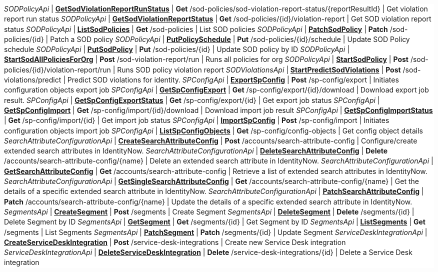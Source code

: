 *SODPolicyApi* | [**GetSodViolationReportRunStatus**](docs/SODPolicyApi.md#getsodviolationreportrunstatus) | **Get** /sod-policies/sod-violation-report-status/{reportResultId} | Get violation report run status
*SODPolicyApi* | [**GetSodViolationReportStatus**](docs/SODPolicyApi.md#getsodviolationreportstatus) | **Get** /sod-policies/{id}/violation-report | Get SOD violation report status
*SODPolicyApi* | [**ListSodPolicies**](docs/SODPolicyApi.md#listsodpolicies) | **Get** /sod-policies | List SOD policies
*SODPolicyApi* | [**PatchSodPolicy**](docs/SODPolicyApi.md#patchsodpolicy) | **Patch** /sod-policies/{id} | Patch a SOD policy
*SODPolicyApi* | [**PutPolicySchedule**](docs/SODPolicyApi.md#putpolicyschedule) | **Put** /sod-policies/{id}/schedule | Update SOD Policy schedule
*SODPolicyApi* | [**PutSodPolicy**](docs/SODPolicyApi.md#putsodpolicy) | **Put** /sod-policies/{id} | Update SOD policy by ID
*SODPolicyApi* | [**StartSodAllPoliciesForOrg**](docs/SODPolicyApi.md#startsodallpoliciesfororg) | **Post** /sod-violation-report/run | Runs all policies for org
*SODPolicyApi* | [**StartSodPolicy**](docs/SODPolicyApi.md#startsodpolicy) | **Post** /sod-policies/{id}/violation-report/run | Runs SOD policy violation report
*SODViolationsApi* | [**StartPredictSodViolations**](docs/SODViolationsApi.md#startpredictsodviolations) | **Post** /sod-violations/predict | Predict SOD violations for identity.
*SPConfigApi* | [**ExportSpConfig**](docs/SPConfigApi.md#exportspconfig) | **Post** /sp-config/export | Initiates configuration objects export job
*SPConfigApi* | [**GetSpConfigExport**](docs/SPConfigApi.md#getspconfigexport) | **Get** /sp-config/export/{id}/download | Download export job result.
*SPConfigApi* | [**GetSpConfigExportStatus**](docs/SPConfigApi.md#getspconfigexportstatus) | **Get** /sp-config/export/{id} | Get export job status
*SPConfigApi* | [**GetSpConfigImport**](docs/SPConfigApi.md#getspconfigimport) | **Get** /sp-config/import/{id}/download | Download import job result
*SPConfigApi* | [**GetSpConfigImportStatus**](docs/SPConfigApi.md#getspconfigimportstatus) | **Get** /sp-config/import/{id} | Get import job status
*SPConfigApi* | [**ImportSpConfig**](docs/SPConfigApi.md#importspconfig) | **Post** /sp-config/import | Initiates configuration objects import job
*SPConfigApi* | [**ListSpConfigObjects**](docs/SPConfigApi.md#listspconfigobjects) | **Get** /sp-config/config-objects | Get config object details
*SearchAttributeConfigurationApi* | [**CreateSearchAttributeConfig**](docs/SearchAttributeConfigurationApi.md#createsearchattributeconfig) | **Post** /accounts/search-attribute-config | Configure/create extended search attributes in IdentityNow.
*SearchAttributeConfigurationApi* | [**DeleteSearchAttributeConfig**](docs/SearchAttributeConfigurationApi.md#deletesearchattributeconfig) | **Delete** /accounts/search-attribute-config/{name} | Delete an extended search attribute in IdentityNow.
*SearchAttributeConfigurationApi* | [**GetSearchAttributeConfig**](docs/SearchAttributeConfigurationApi.md#getsearchattributeconfig) | **Get** /accounts/search-attribute-config | Retrieve a list of extended search attributes in IdentityNow.
*SearchAttributeConfigurationApi* | [**GetSingleSearchAttributeConfig**](docs/SearchAttributeConfigurationApi.md#getsinglesearchattributeconfig) | **Get** /accounts/search-attribute-config/{name} | Get the details of a specific extended search attribute in IdentityNow.
*SearchAttributeConfigurationApi* | [**PatchSearchAttributeConfig**](docs/SearchAttributeConfigurationApi.md#patchsearchattributeconfig) | **Patch** /accounts/search-attribute-config/{name} | Update the details of a specific extended search attribute in IdentityNow.
*SegmentsApi* | [**CreateSegment**](docs/SegmentsApi.md#createsegment) | **Post** /segments | Create Segment
*SegmentsApi* | [**DeleteSegment**](docs/SegmentsApi.md#deletesegment) | **Delete** /segments/{id} | Delete Segment by ID
*SegmentsApi* | [**GetSegment**](docs/SegmentsApi.md#getsegment) | **Get** /segments/{id} | Get Segment by ID
*SegmentsApi* | [**ListSegments**](docs/SegmentsApi.md#listsegments) | **Get** /segments | List Segments
*SegmentsApi* | [**PatchSegment**](docs/SegmentsApi.md#patchsegment) | **Patch** /segments/{id} | Update Segment
*ServiceDeskIntegrationApi* | [**CreateServiceDeskIntegration**](docs/ServiceDeskIntegrationApi.md#createservicedeskintegration) | **Post** /service-desk-integrations | Create new Service Desk integration
*ServiceDeskIntegrationApi* | [**DeleteServiceDeskIntegration**](docs/ServiceDeskIntegrationApi.md#deleteservicedeskintegration) | **Delete** /service-desk-integrations/{id} | Delete a Service Desk integration